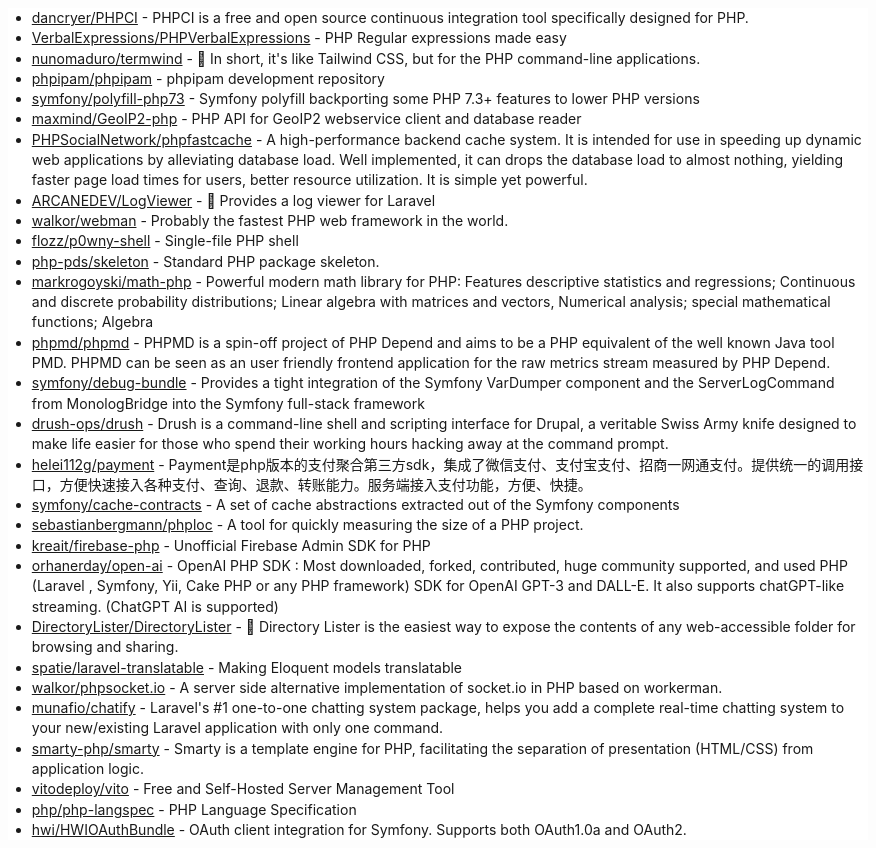* [dancryer/PHPCI](https://github.com/dancryer/PHPCI) - PHPCI is a free and open source continuous integration tool specifically designed for PHP.
* [VerbalExpressions/PHPVerbalExpressions](https://github.com/VerbalExpressions/PHPVerbalExpressions) - PHP Regular expressions made easy
* [nunomaduro/termwind](https://github.com/nunomaduro/termwind) - 🍃 In short, it's like Tailwind CSS, but for the PHP command-line applications.
* [phpipam/phpipam](https://github.com/phpipam/phpipam) - phpipam development repository
* [symfony/polyfill-php73](https://github.com/symfony/polyfill-php73) - Symfony polyfill backporting some PHP 7.3+ features to lower PHP versions
* [maxmind/GeoIP2-php](https://github.com/maxmind/GeoIP2-php) - PHP API for GeoIP2 webservice client and database reader
* [PHPSocialNetwork/phpfastcache](https://github.com/PHPSocialNetwork/phpfastcache) - A high-performance backend cache system.  It is intended for use in speeding up dynamic web applications by alleviating database load.  Well implemented, it can drops the database load to almost nothing, yielding faster page load times for users, better resource utilization.  It is simple yet powerful.
* [ARCANEDEV/LogViewer](https://github.com/ARCANEDEV/LogViewer) - :page_with_curl: Provides a log viewer for Laravel
* [walkor/webman](https://github.com/walkor/webman) - Probably the fastest PHP web framework in the world.
* [flozz/p0wny-shell](https://github.com/flozz/p0wny-shell) - Single-file PHP shell
* [php-pds/skeleton](https://github.com/php-pds/skeleton) - Standard PHP package skeleton.
* [markrogoyski/math-php](https://github.com/markrogoyski/math-php) - Powerful modern math library for PHP: Features descriptive statistics and regressions; Continuous and discrete probability distributions; Linear algebra with matrices and vectors, Numerical analysis; special mathematical functions; Algebra
* [phpmd/phpmd](https://github.com/phpmd/phpmd) - PHPMD is a spin-off project of PHP Depend and aims to be a PHP equivalent of the well known Java tool PMD. PHPMD can be seen as an user friendly frontend application for the raw metrics stream measured by PHP Depend.
* [symfony/debug-bundle](https://github.com/symfony/debug-bundle) - Provides a tight integration of the Symfony VarDumper component and the ServerLogCommand from MonologBridge into the Symfony full-stack framework
* [drush-ops/drush](https://github.com/drush-ops/drush) - Drush is a command-line shell and scripting interface for Drupal, a veritable Swiss Army knife designed to make life easier for those who spend their working hours hacking away at the command prompt.
* [helei112g/payment](https://github.com/helei112g/payment) - Payment是php版本的支付聚合第三方sdk，集成了微信支付、支付宝支付、招商一网通支付。提供统一的调用接口，方便快速接入各种支付、查询、退款、转账能力。服务端接入支付功能，方便、快捷。
* [symfony/cache-contracts](https://github.com/symfony/cache-contracts) - A set of cache abstractions extracted out of the Symfony components
* [sebastianbergmann/phploc](https://github.com/sebastianbergmann/phploc) - A tool for quickly measuring the size of a PHP project.
* [kreait/firebase-php](https://github.com/kreait/firebase-php) - Unofficial Firebase Admin SDK for PHP
* [orhanerday/open-ai](https://github.com/orhanerday/open-ai) - OpenAI PHP SDK : Most downloaded, forked, contributed, huge community supported, and used PHP (Laravel , Symfony, Yii, Cake PHP or any PHP framework) SDK for OpenAI GPT-3 and DALL-E. It also supports chatGPT-like streaming. (ChatGPT AI is supported)
* [DirectoryLister/DirectoryLister](https://github.com/DirectoryLister/DirectoryLister) - 📂 Directory Lister is the easiest way to expose the contents of any web-accessible folder for browsing and sharing.
* [spatie/laravel-translatable](https://github.com/spatie/laravel-translatable) - Making Eloquent models translatable
* [walkor/phpsocket.io](https://github.com/walkor/phpsocket.io) - A server side alternative implementation of socket.io in PHP based on workerman.
* [munafio/chatify](https://github.com/munafio/chatify) - Laravel's #1 one-to-one chatting system package, helps you add a complete real-time chatting system to your new/existing Laravel application with only one command.
* [smarty-php/smarty](https://github.com/smarty-php/smarty) - Smarty is a template engine for PHP, facilitating the separation of presentation (HTML/CSS) from application logic.
* [vitodeploy/vito](https://github.com/vitodeploy/vito) - Free and Self-Hosted  Server Management Tool
* [php/php-langspec](https://github.com/php/php-langspec) - PHP Language Specification
* [hwi/HWIOAuthBundle](https://github.com/hwi/HWIOAuthBundle) - OAuth client integration for Symfony. Supports both OAuth1.0a and OAuth2.